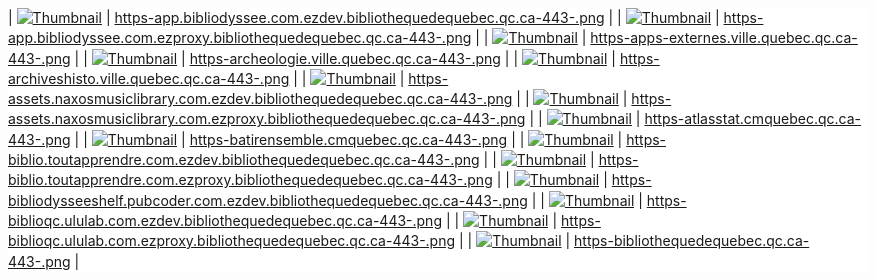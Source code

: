 | <a href='screenshots/https-app.bibliodyssee.com.ezdev.bibliothequedequebec.qc.ca-443-.png' target='_blank'><img src='screenshots/thumbnails/https-app.bibliodyssee.com.ezdev.bibliothequedequebec.qc.ca-443-.png' alt='Thumbnail' /></a> | <a href='screenshots/https-app.bibliodyssee.com.ezdev.bibliothequedequebec.qc.ca-443-.png' target='_blank'>https-app.bibliodyssee.com.ezdev.bibliothequedequebec.qc.ca-443-.png</a> |
| <a href='screenshots/https-app.bibliodyssee.com.ezproxy.bibliothequedequebec.qc.ca-443-.png' target='_blank'><img src='screenshots/thumbnails/https-app.bibliodyssee.com.ezproxy.bibliothequedequebec.qc.ca-443-.png' alt='Thumbnail' /></a> | <a href='screenshots/https-app.bibliodyssee.com.ezproxy.bibliothequedequebec.qc.ca-443-.png' target='_blank'>https-app.bibliodyssee.com.ezproxy.bibliothequedequebec.qc.ca-443-.png</a> |
| <a href='screenshots/https-apps-externes.ville.quebec.qc.ca-443-.png' target='_blank'><img src='screenshots/thumbnails/https-apps-externes.ville.quebec.qc.ca-443-.png' alt='Thumbnail' /></a> | <a href='screenshots/https-apps-externes.ville.quebec.qc.ca-443-.png' target='_blank'>https-apps-externes.ville.quebec.qc.ca-443-.png</a> |
| <a href='screenshots/https-archeologie.ville.quebec.qc.ca-443-.png' target='_blank'><img src='screenshots/thumbnails/https-archeologie.ville.quebec.qc.ca-443-.png' alt='Thumbnail' /></a> | <a href='screenshots/https-archeologie.ville.quebec.qc.ca-443-.png' target='_blank'>https-archeologie.ville.quebec.qc.ca-443-.png</a> |
| <a href='screenshots/https-archiveshisto.ville.quebec.qc.ca-443-.png' target='_blank'><img src='screenshots/thumbnails/https-archiveshisto.ville.quebec.qc.ca-443-.png' alt='Thumbnail' /></a> | <a href='screenshots/https-archiveshisto.ville.quebec.qc.ca-443-.png' target='_blank'>https-archiveshisto.ville.quebec.qc.ca-443-.png</a> |
| <a href='screenshots/https-assets.naxosmusiclibrary.com.ezdev.bibliothequedequebec.qc.ca-443-.png' target='_blank'><img src='screenshots/thumbnails/https-assets.naxosmusiclibrary.com.ezdev.bibliothequedequebec.qc.ca-443-.png' alt='Thumbnail' /></a> | <a href='screenshots/https-assets.naxosmusiclibrary.com.ezdev.bibliothequedequebec.qc.ca-443-.png' target='_blank'>https-assets.naxosmusiclibrary.com.ezdev.bibliothequedequebec.qc.ca-443-.png</a> |
| <a href='screenshots/https-assets.naxosmusiclibrary.com.ezproxy.bibliothequedequebec.qc.ca-443-.png' target='_blank'><img src='screenshots/thumbnails/https-assets.naxosmusiclibrary.com.ezproxy.bibliothequedequebec.qc.ca-443-.png' alt='Thumbnail' /></a> | <a href='screenshots/https-assets.naxosmusiclibrary.com.ezproxy.bibliothequedequebec.qc.ca-443-.png' target='_blank'>https-assets.naxosmusiclibrary.com.ezproxy.bibliothequedequebec.qc.ca-443-.png</a> |
| <a href='screenshots/https-atlasstat.cmquebec.qc.ca-443-.png' target='_blank'><img src='screenshots/thumbnails/https-atlasstat.cmquebec.qc.ca-443-.png' alt='Thumbnail' /></a> | <a href='screenshots/https-atlasstat.cmquebec.qc.ca-443-.png' target='_blank'>https-atlasstat.cmquebec.qc.ca-443-.png</a> |
| <a href='screenshots/https-batirensemble.cmquebec.qc.ca-443-.png' target='_blank'><img src='screenshots/thumbnails/https-batirensemble.cmquebec.qc.ca-443-.png' alt='Thumbnail' /></a> | <a href='screenshots/https-batirensemble.cmquebec.qc.ca-443-.png' target='_blank'>https-batirensemble.cmquebec.qc.ca-443-.png</a> |
| <a href='screenshots/https-biblio.toutapprendre.com.ezdev.bibliothequedequebec.qc.ca-443-.png' target='_blank'><img src='screenshots/thumbnails/https-biblio.toutapprendre.com.ezdev.bibliothequedequebec.qc.ca-443-.png' alt='Thumbnail' /></a> | <a href='screenshots/https-biblio.toutapprendre.com.ezdev.bibliothequedequebec.qc.ca-443-.png' target='_blank'>https-biblio.toutapprendre.com.ezdev.bibliothequedequebec.qc.ca-443-.png</a> |
| <a href='screenshots/https-biblio.toutapprendre.com.ezproxy.bibliothequedequebec.qc.ca-443-.png' target='_blank'><img src='screenshots/thumbnails/https-biblio.toutapprendre.com.ezproxy.bibliothequedequebec.qc.ca-443-.png' alt='Thumbnail' /></a> | <a href='screenshots/https-biblio.toutapprendre.com.ezproxy.bibliothequedequebec.qc.ca-443-.png' target='_blank'>https-biblio.toutapprendre.com.ezproxy.bibliothequedequebec.qc.ca-443-.png</a> |
| <a href='screenshots/https-bibliodysseeshelf.pubcoder.com.ezdev.bibliothequedequebec.qc.ca-443-.png' target='_blank'><img src='screenshots/thumbnails/https-bibliodysseeshelf.pubcoder.com.ezdev.bibliothequedequebec.qc.ca-443-.png' alt='Thumbnail' /></a> | <a href='screenshots/https-bibliodysseeshelf.pubcoder.com.ezdev.bibliothequedequebec.qc.ca-443-.png' target='_blank'>https-bibliodysseeshelf.pubcoder.com.ezdev.bibliothequedequebec.qc.ca-443-.png</a> |
| <a href='screenshots/https-biblioqc.ululab.com.ezdev.bibliothequedequebec.qc.ca-443-.png' target='_blank'><img src='screenshots/thumbnails/https-biblioqc.ululab.com.ezdev.bibliothequedequebec.qc.ca-443-.png' alt='Thumbnail' /></a> | <a href='screenshots/https-biblioqc.ululab.com.ezdev.bibliothequedequebec.qc.ca-443-.png' target='_blank'>https-biblioqc.ululab.com.ezdev.bibliothequedequebec.qc.ca-443-.png</a> |
| <a href='screenshots/https-biblioqc.ululab.com.ezproxy.bibliothequedequebec.qc.ca-443-.png' target='_blank'><img src='screenshots/thumbnails/https-biblioqc.ululab.com.ezproxy.bibliothequedequebec.qc.ca-443-.png' alt='Thumbnail' /></a> | <a href='screenshots/https-biblioqc.ululab.com.ezproxy.bibliothequedequebec.qc.ca-443-.png' target='_blank'>https-biblioqc.ululab.com.ezproxy.bibliothequedequebec.qc.ca-443-.png</a> |
| <a href='screenshots/https-bibliothequedequebec.qc.ca-443-.png' target='_blank'><img src='screenshots/thumbnails/https-bibliothequedequebec.qc.ca-443-.png' alt='Thumbnail' /></a> | <a href='screenshots/https-bibliothequedequebec.qc.ca-443-.png' target='_blank'>https-bibliothequedequebec.qc.ca-443-.png</a> |